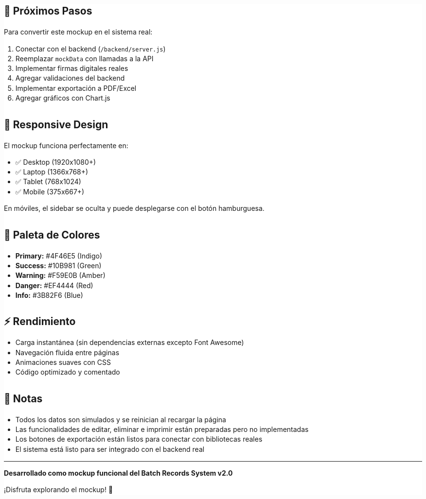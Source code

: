 ## 🚀 Próximos Pasos

Para convertir este mockup en el sistema real:

1. Conectar con el backend (`/backend/server.js`)
2. Reemplazar `mockData` con llamadas a la API
3. Implementar firmas digitales reales
4. Agregar validaciones del backend
5. Implementar exportación a PDF/Excel
6. Agregar gráficos con Chart.js

## 📱 Responsive Design

El mockup funciona perfectamente en:
- ✅ Desktop (1920x1080+)
- ✅ Laptop (1366x768+)
- ✅ Tablet (768x1024)
- ✅ Mobile (375x667+)

En móviles, el sidebar se oculta y puede desplegarse con el botón hamburguesa.

## 🎨 Paleta de Colores

- **Primary:** #4F46E5 (Indigo)
- **Success:** #10B981 (Green)
- **Warning:** #F59E0B (Amber)
- **Danger:** #EF4444 (Red)
- **Info:** #3B82F6 (Blue)

## ⚡ Rendimiento

- Carga instantánea (sin dependencias externas excepto Font Awesome)
- Navegación fluida entre páginas
- Animaciones suaves con CSS
- Código optimizado y comentado

## 📝 Notas

- Todos los datos son simulados y se reinician al recargar la página
- Las funcionalidades de editar, eliminar e imprimir están preparadas pero no implementadas
- Los botones de exportación están listos para conectar con bibliotecas reales
- El sistema está listo para ser integrado con el backend real

---

**Desarrollado como mockup funcional del Batch Records System v2.0**

¡Disfruta explorando el mockup! 🎉
